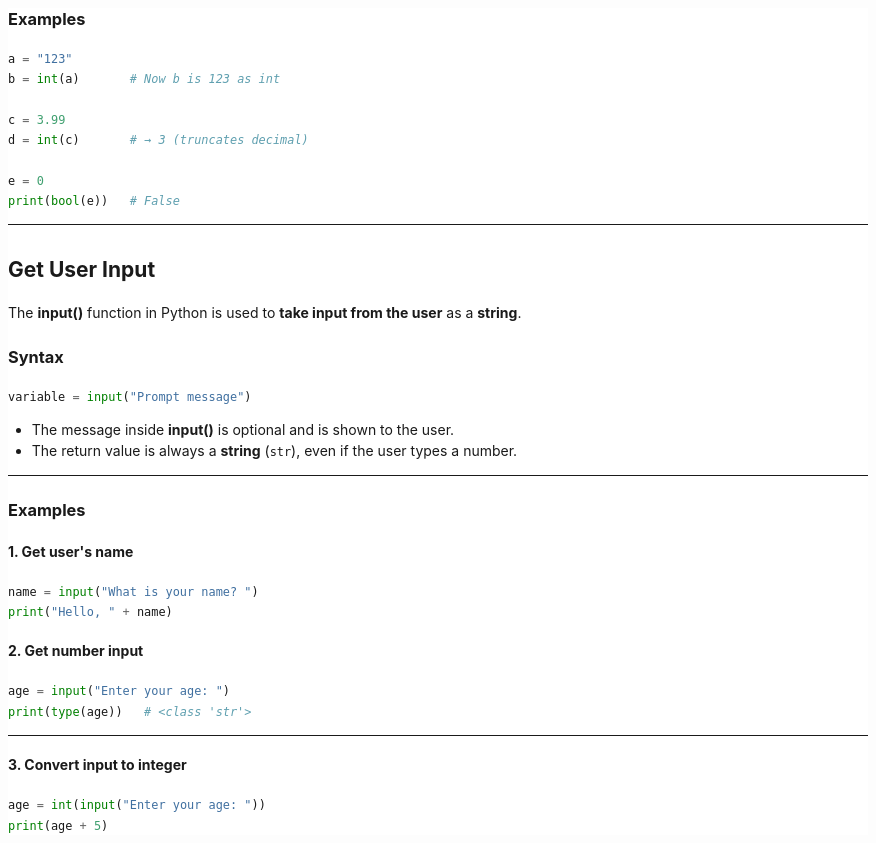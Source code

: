 
### Examples

```python
a = "123"
b = int(a)       # Now b is 123 as int

c = 3.99
d = int(c)       # → 3 (truncates decimal)

e = 0
print(bool(e))   # False
```

---

## Get User Input

The **input()** function in Python is used to **take input from the user** as a **string**.

### Syntax

```python
variable = input("Prompt message")
```

* The message inside **input()** is optional and is shown to the user.
* The return value is always a **string** (`str`), even if the user types a number.

---

### Examples

#### 1. **Get user's name**

```python
name = input("What is your name? ")
print("Hello, " + name)
```

#### 2. **Get number input**

```python
age = input("Enter your age: ")
print(type(age))   # <class 'str'>
```

---

#### 3. **Convert input to integer**

```python
age = int(input("Enter your age: "))
print(age + 5)
```
